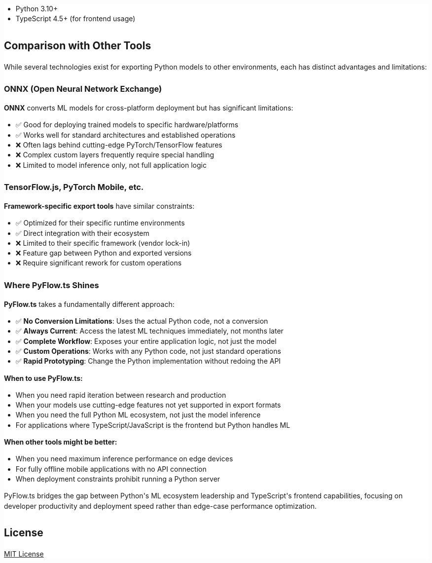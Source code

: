 - Python 3.10+
- TypeScript 4.5+ (for frontend usage)

## Comparison with Other Tools

While several technologies exist for exporting Python models to other environments, each has distinct advantages and limitations:

### ONNX (Open Neural Network Exchange)

**ONNX** converts ML models for cross-platform deployment but has significant limitations:
- ✅ Good for deploying trained models to specific hardware/platforms
- ✅ Works well for standard architectures and established operations
- ❌ Often lags behind cutting-edge PyTorch/TensorFlow features
- ❌ Complex custom layers frequently require special handling
- ❌ Limited to model inference only, not full application logic

### TensorFlow.js, PyTorch Mobile, etc.

**Framework-specific export tools** have similar constraints:
- ✅ Optimized for their specific runtime environments
- ✅ Direct integration with their ecosystem
- ❌ Limited to their specific framework (vendor lock-in)
- ❌ Feature gap between Python and exported versions
- ❌ Require significant rework for custom operations

### Where PyFlow.ts Shines

**PyFlow.ts** takes a fundamentally different approach:
- ✅ **No Conversion Limitations**: Uses the actual Python code, not a conversion
- ✅ **Always Current**: Access the latest ML techniques immediately, not months later
- ✅ **Complete Workflow**: Exposes your entire application logic, not just the model
- ✅ **Custom Operations**: Works with any Python code, not just standard operations
- ✅ **Rapid Prototyping**: Change the Python implementation without redoing the API

**When to use PyFlow.ts:**
- When you need rapid iteration between research and production
- When your models use cutting-edge features not yet supported in export formats
- When you need the full Python ML ecosystem, not just the model inference
- For applications where TypeScript/JavaScript is the frontend but Python handles ML

**When other tools might be better:**
- When you need maximum inference performance on edge devices
- For fully offline mobile applications with no API connection
- When deployment constraints prohibit running a Python server

PyFlow.ts bridges the gap between Python's ML ecosystem leadership and TypeScript's frontend capabilities, focusing on developer productivity and deployment speed rather than edge-case performance optimization.

## License

[MIT License](LICENSE)
